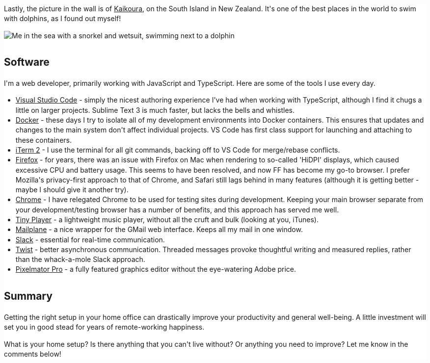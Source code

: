 Lastly, the picture in the wall is of [Kaikoura](https://www.kaikoura.co.nz/), on the South Island in New Zealand. It's one of the best places in the world to swim with dolphins, as I found out myself!

<img src="/images/2021-02-27-home-office/dolphin.jpg" alt="Me in the sea with a snorkel and wetsuit, swimming next to a dolphin" />

## Software

I'm a web developer, primarily working with JavaScript and TypeScript. Here are some of the tools I use every day.

- [Visual Studio Code](https://code.visualstudio.com/) - simply the nicest authoring experience I've had when working with TypeScript, although I find it chugs a little on larger projects. Sublime Text 3 is much faster, but lacks the bells and whistles.
- [Docker](https://www.docker.com/) - these days I try to isolate all of my development environments into Docker containers. This ensures that updates and changes to the main system don't affect individual projects. VS Code has first class support for launching and attaching to these containers.
- [iTerm 2](https://iterm2.com/) - I use the terminal for all git commands, backing off to VS Code for merge/rebase conflicts.
- [Firefox](https://www.mozilla.org/firefox/) - for years, there was an issue with Firefox on Mac when rendering to so-called 'HiDPI' displays, which caused excessive CPU and battery usage. This seems to have been resolved, and now FF has become my go-to browser. I prefer Mozilla's privacy-first approach to that of Chrome, and Safari still lags behind in many features (although it is getting better - maybe I should give it another try).
- [Chrome](https://www.google.com/chrome/) - I have relegated Chrome to be used for testing sites during development. Keeping your main browser separate from your development/testing browser has a number of benefits, and this approach has served me well.
- [Tiny Player](https://www.catnapgames.com/tiny-player-for-mac/) - a lightweight music player, without all the cruft and bulk (looking at you, iTunes).
- [Mailplane](https://mailplaneapp.com/) - a nice wrapper for the GMail web interface. Keeps all my mail in one window.
- [Slack](https://slack.com/) - essential for real-time communication.
- [Twist](https://twist.com) - better asynchronous communication. Threaded messages provoke thoughtful writing and measured replies, rather than the whack-a-mole Slack approach.
- [Pixelmator Pro](https://www.pixelmator.com/pro/) - a fully featured graphics editor without the eye-watering Adobe price.

## Summary

Getting the right setup in your home office can drastically improve your productivity and general well-being. A little investment will set you in good stead for years of remote-working happiness.

What is your home setup? Is there anything that you can't live without? Or anything you need to improve? Let me know in the comments below!
